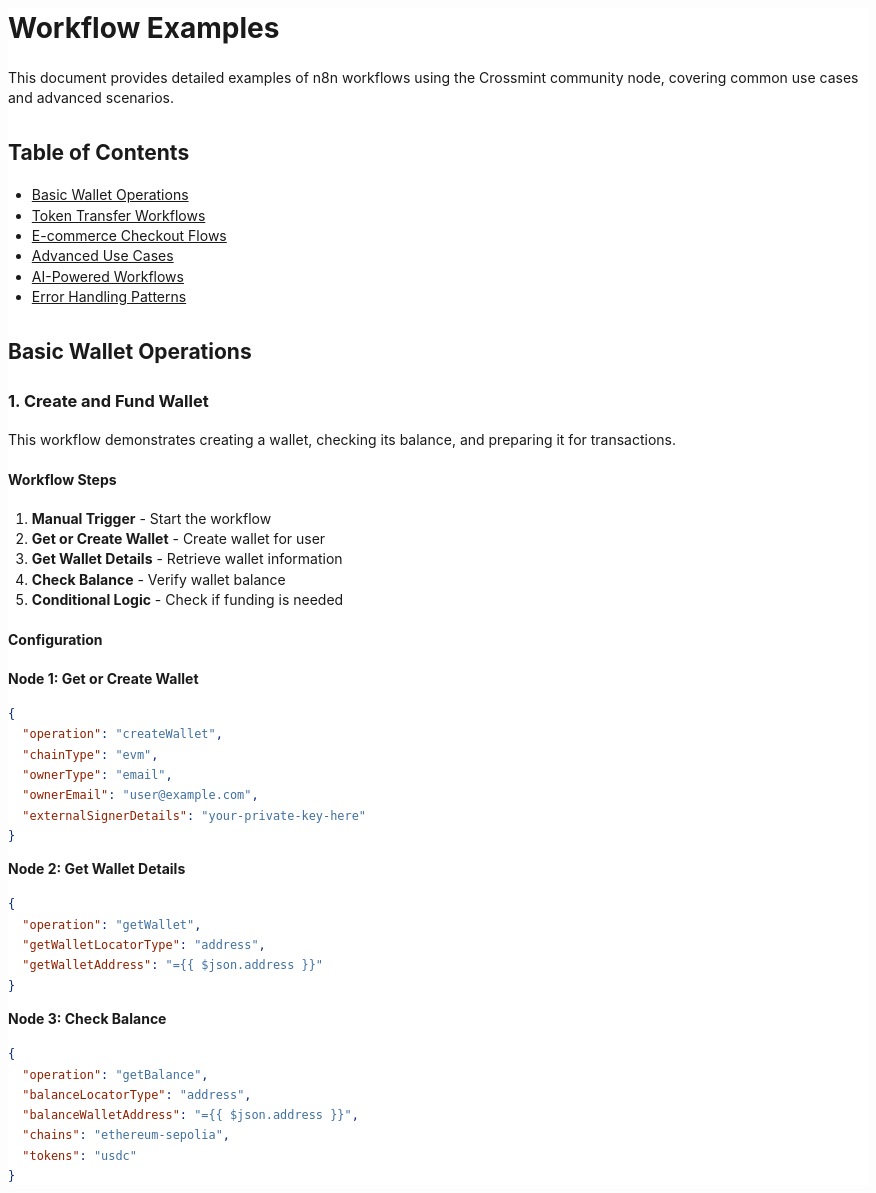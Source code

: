 # Workflow Examples

This document provides detailed examples of n8n workflows using the Crossmint community node, covering common use cases and advanced scenarios.

## Table of Contents

- [Basic Wallet Operations](#basic-wallet-operations)
- [Token Transfer Workflows](#token-transfer-workflows)
- [E-commerce Checkout Flows](#e-commerce-checkout-flows)
- [Advanced Use Cases](#advanced-use-cases)
- [AI-Powered Workflows](#ai-powered-workflows)
- [Error Handling Patterns](#error-handling-patterns)

## Basic Wallet Operations

### 1. Create and Fund Wallet

This workflow demonstrates creating a wallet, checking its balance, and preparing it for transactions.

#### Workflow Steps

1. **Manual Trigger** - Start the workflow
2. **Get or Create Wallet** - Create wallet for user
3. **Get Wallet Details** - Retrieve wallet information
4. **Check Balance** - Verify wallet balance
5. **Conditional Logic** - Check if funding is needed

#### Configuration

**Node 1: Get or Create Wallet**
```json
{
  "operation": "createWallet",
  "chainType": "evm",
  "ownerType": "email",
  "ownerEmail": "user@example.com",
  "externalSignerDetails": "your-private-key-here"
}
```

**Node 2: Get Wallet Details**
```json
{
  "operation": "getWallet",
  "getWalletLocatorType": "address",
  "getWalletAddress": "={{ $json.address }}"
}
```

**Node 3: Check Balance**
```json
{
  "operation": "getBalance",
  "balanceLocatorType": "address",
  "balanceWalletAddress": "={{ $json.address }}",
  "chains": "ethereum-sepolia",
  "tokens": "usdc"
}
```
